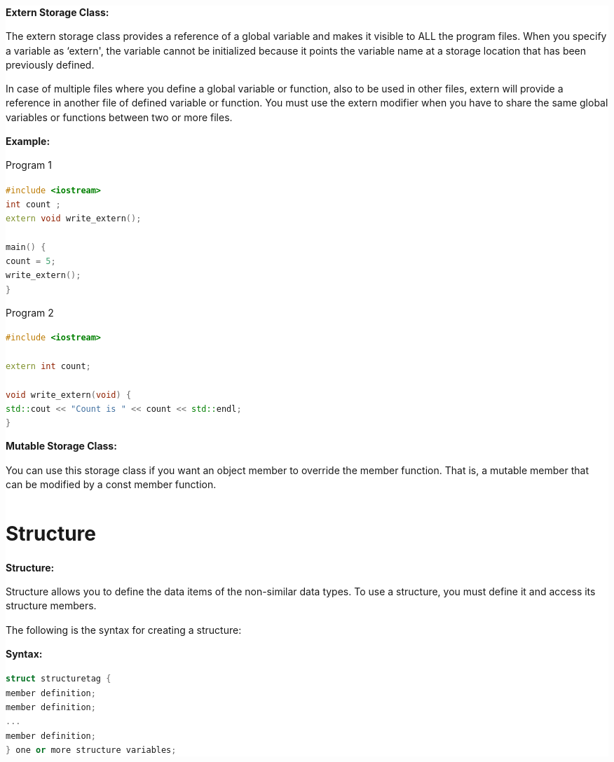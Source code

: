 **Extern Storage Class:**

The extern storage class provides a reference of a global variable and makes it visible to ALL the program files. When you specify a variable as ‘extern', the variable cannot be initialized because it points the variable name at a storage location that has been previously defined.

In case of multiple files where you define a global variable or function, also to be used in other files, extern will provide a reference in another file of defined variable or function. You must use the extern modifier when you have to share the same global variables or functions between two or more files.

**Example:**

Program 1
```c++
#include <iostream>
int count ;
extern void write_extern();

main() {
count = 5;
write_extern();
}
```

Program 2
```c++
#include <iostream>

extern int count;

void write_extern(void) {
std::cout << "Count is " << count << std::endl;
}
```

**Mutable Storage Class:**

You can use this storage class if you want an object member to override the member function. That is, a mutable member that can be modified by a const member function.

# Structure

**Structure:**

Structure allows you to define the data items of the non-similar data types. To use a structure, you must define it and access its structure members. 

The following is the syntax for creating a structure:

**Syntax:**
```c++
struct structuretag {
member definition;
member definition;
...
member definition;
} one or more structure variables;
```
